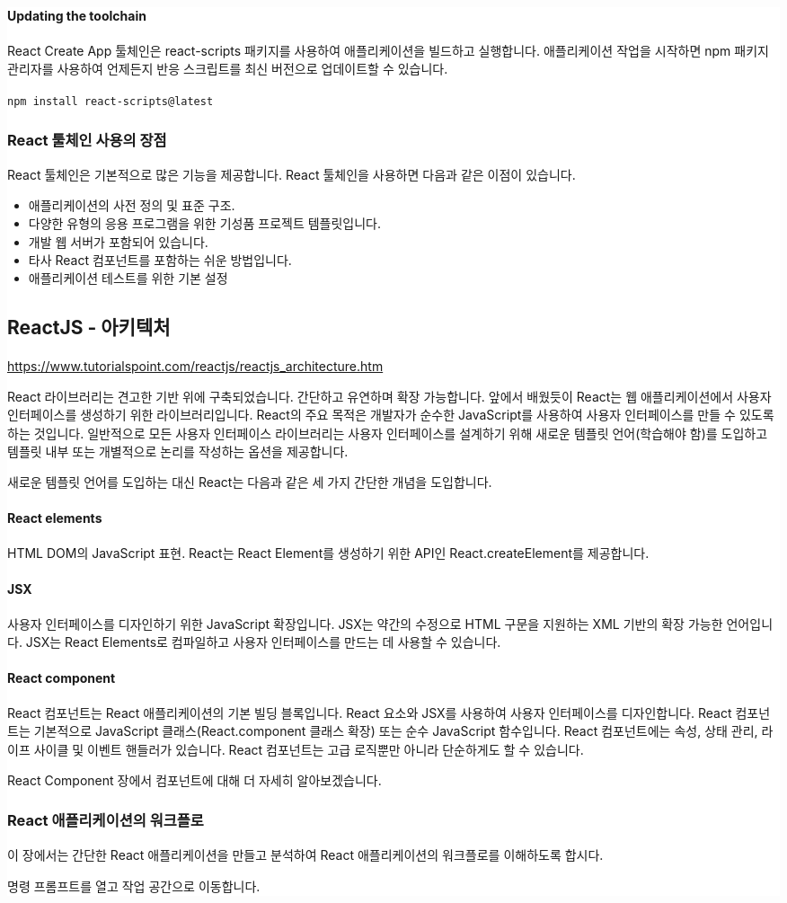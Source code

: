 #### Updating the toolchain

React Create App 툴체인은 react-scripts 패키지를 사용하여 애플리케이션을 빌드하고 실행합니다. 애플리케이션 작업을 시작하면 npm 패키지 관리자를 사용하여 언제든지 반응 스크립트를 최신 버전으로 업데이트할 수 있습니다.

``` bash
npm install react-scripts@latest
```



### React 툴체인 사용의 장점

React 툴체인은 기본적으로 많은 기능을 제공합니다. React 툴체인을 사용하면 다음과 같은 이점이 있습니다.

- 애플리케이션의 사전 정의 및 표준 구조.
- 다양한 유형의 응용 프로그램을 위한 기성품 프로젝트 템플릿입니다.
- 개발 웹 서버가 포함되어 있습니다.
- 타사 React 컴포넌트를 포함하는 쉬운 방법입니다.
- 애플리케이션 테스트를 위한 기본 설정





## ReactJS - 아키텍처

https://www.tutorialspoint.com/reactjs/reactjs_architecture.htm

React 라이브러리는 견고한 기반 위에 구축되었습니다. 간단하고 유연하며 확장 가능합니다. 앞에서 배웠듯이 React는 웹 애플리케이션에서 사용자 인터페이스를 생성하기 위한 라이브러리입니다. React의 주요 목적은 개발자가 순수한 JavaScript를 사용하여 사용자 인터페이스를 만들 수 있도록 하는 것입니다. 일반적으로 모든 사용자 인터페이스 라이브러리는 사용자 인터페이스를 설계하기 위해 새로운 템플릿 언어(학습해야 함)를 도입하고 템플릿 내부 또는 개별적으로 논리를 작성하는 옵션을 제공합니다.

새로운 템플릿 언어를 도입하는 대신 React는 다음과 같은 세 가지 간단한 개념을 도입합니다.

#### React elements

HTML DOM의 JavaScript 표현. React는 React Element를 생성하기 위한 API인 React.createElement를 제공합니다.

#### JSX

사용자 인터페이스를 디자인하기 위한 JavaScript 확장입니다. JSX는 약간의 수정으로 HTML 구문을 지원하는 XML 기반의 확장 가능한 언어입니다. JSX는 React Elements로 컴파일하고 사용자 인터페이스를 만드는 데 사용할 수 있습니다.

#### React component

React 컴포넌트는 React 애플리케이션의 기본 빌딩 블록입니다. React 요소와 JSX를 사용하여 사용자 인터페이스를 디자인합니다. React 컴포넌트는 기본적으로 JavaScript 클래스(React.component 클래스 확장) 또는 순수 JavaScript 함수입니다. React 컴포넌트에는 속성, 상태 관리, 라이프 사이클 및 이벤트 핸들러가 있습니다. React 컴포넌트는 고급 로직뿐만 아니라 단순하게도 할 수 있습니다.

React Component 장에서 컴포넌트에 대해 더 자세히 알아보겠습니다.



### React 애플리케이션의 워크플로

이 장에서는 간단한 React 애플리케이션을 만들고 분석하여 React 애플리케이션의 워크플로를 이해하도록 합시다.

명령 프롬프트를 열고 작업 공간으로 이동합니다.
